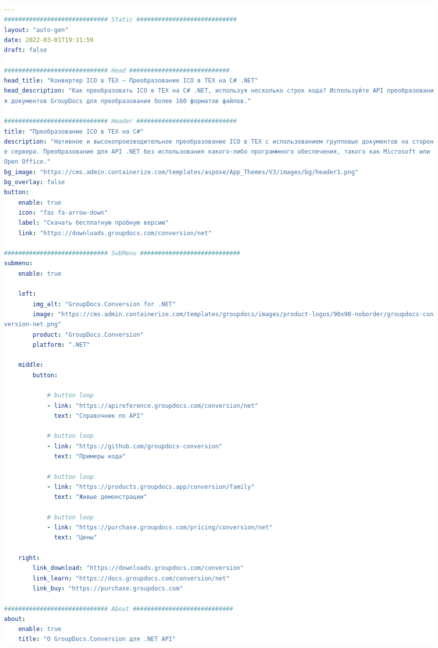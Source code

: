 ```yaml
---
############################# Static ############################
layout: "auto-gen"
date: 2022-03-01T19:11:59
draft: false

############################# Head ############################
head_title: "Конвертер ICO в TEX — Преобразование ICO в TEX на C# .NET"
head_description: "Как преобразовать ICO в TEX на C# .NET, используя несколько строк кода? Используйте API преобразования документов GroupDocs для преобразования более 160 форматов файлов."

############################# Header ############################
title: "Преобразование ICO в TEX на C#"
description: "Нативное и высокопроизводительное преобразование ICO в TEX с использованием групповых документов на стороне сервера. Преобразование для API .NET без использования какого-либо программного обеспечения, такого как Microsoft или Open Office."
bg_image: "https://cms.admin.containerize.com/templates/aspose/App_Themes/V3/images/bg/header1.png"
bg_overlay: false
button:
    enable: true
    icon: "fas fa-arrow-down"
    label: "Скачать бесплатную пробную версию"
    link: "https://downloads.groupdocs.com/conversion/net"

############################# SubMenu ############################
submenu:
    enable: true

    left:
        img_alt: "GroupDocs.Conversion for .NET"
        image: "https://cms.admin.containerize.com/templates/groupdocs/images/product-logos/90x90-noborder/groupdocs-conversion-net.png"
        product: "GroupDocs.Conversion"
        platform: ".NET"

    middle:
        button:

            # button loop
            - link: "https://apireference.groupdocs.com/conversion/net"
              text: "Справочник по API"

            # button loop
            - link: "https://github.com/groupdocs-conversion"
              text: "Примеры кода"

            # button loop
            - link: "https://products.groupdocs.app/conversion/family"
              text: "Живые демонстрации"

            # button loop
            - link: "https://purchase.groupdocs.com/pricing/conversion/net"
              text: "Цены"

    right:
        link_download: "https://downloads.groupdocs.com/conversion"
        link_learn: "https://docs.groupdocs.com/conversion/net"
        link_buy: "https://purchase.groupdocs.com"

############################# About ############################
about:
    enable: true
    title: "О GroupDocs.Conversion для .NET API"
```